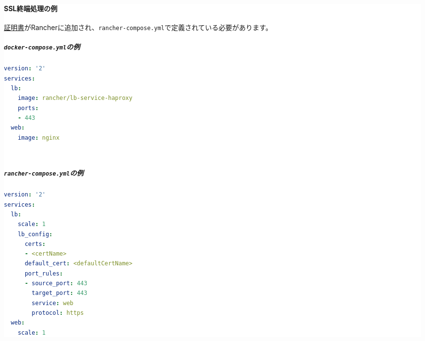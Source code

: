 #### SSL終端処理の例

[証明書]({{site.baseurl}}/rancher/{{page.version}}/{{page.lang}}/environments/certificates/)がRancherに追加され、`rancher-compose.yml`で定義されている必要があります。

##### `docker-compose.yml`の例

```yaml
version: '2'
services:
  lb:
    image: rancher/lb-service-haproxy
    ports:
    - 443
  web:
    image: nginx
```

<br />

##### `rancher-compose.yml`の例

```yaml
version: '2'
services:
  lb:
    scale: 1
    lb_config:
      certs:
      - <certName>
      default_cert: <defaultCertName>
      port_rules:
      - source_port: 443
        target_port: 443
        service: web
        protocol: https
  web:
    scale: 1
```
